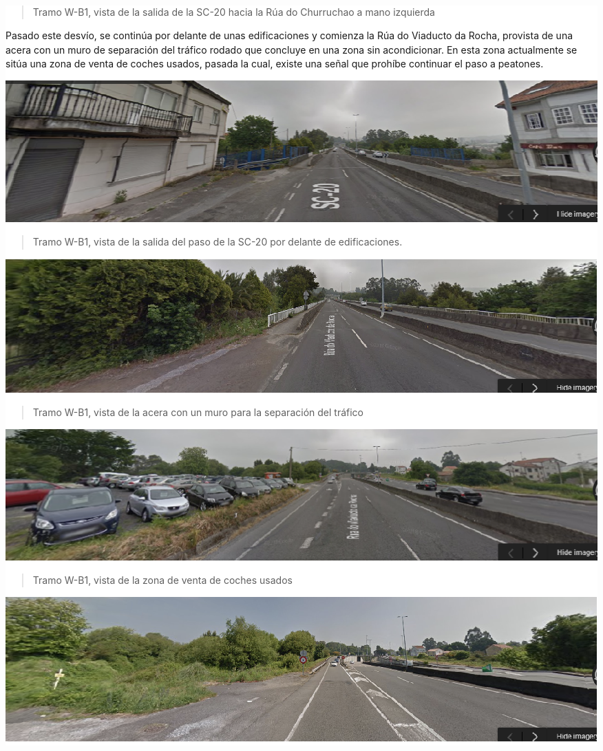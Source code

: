 > Tramo W-B1, vista de la salida de la SC-20 hacia la Rúa do Churruchao a mano izquierda

Pasado este desvío, se continúa por delante de unas edificaciones y comienza la Rúa do Viaducto da Rocha, provista de una acera con un muro de separación del tráfico rodado que concluye en una zona sin acondicionar. En esta zona actualmente se sitúa una zona de venta de coches usados, pasada la cual, existe una señal que prohíbe continuar el paso a peatones.

![Tramo W-B1, vista de la salida del paso de la SC-20 por delante de edificaciones](img/tramo-oeste-b1-vista-salida-paso-sc20-delante-edificaciones.png)

> Tramo W-B1, vista de la salida del paso de la SC-20 por delante de edificaciones.

![Tramo W-B1, vista de la acera con un muro para la separación del tráfi](img/tramo-oeste-b1-ponte-da-rocha-acera-muro-viaducto.png)

> Tramo W-B1, vista de la acera con un muro para la separación del tráfico

![Tramo W-B1, vista de la zona de venta de coches usados](img/tramo-oeste-b1-ponte-da-rocha-zona-venta-coches-usados.png)

> Tramo W-B1, vista de la zona de venta de coches usados

![Tramo W-B1, vista del final de la SC 20 acercándose a la rotonda de volta do Castro, con una señal que prohíbe el paso a peatones](img/tramo-oeste-b1-vista-final-sc20-acercandose-rotonda-volta-do-castro.png)
